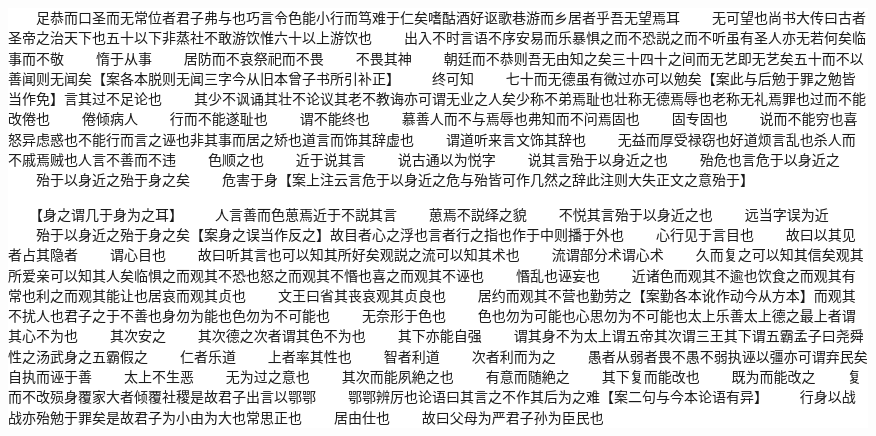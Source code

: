 　　足恭而口圣而无常位者君子弗与也巧言令色能小行而笃难于仁矣嗜酤酒好讴歌巷游而乡居者乎吾无望焉耳
　　无可望也尚书大传曰古者圣帝之治天下也五十以下非蒸社不敢游饮惟六十以上游饮也
　　出入不时言语不序安易而乐暴惧之而不恐説之而不听虽有圣人亦无若何矣临事而不敬
　　惰于从事
　　居防而不哀祭祀而不畏
　　不畏其神
　　朝廷而不恭则吾无由知之矣三十四十之间而无艺即无艺矣五十而不以善闻则无闻矣【案各本脱则无闻三字今从旧本曾子书所引补正】
　　终可知
　　七十而无德虽有微过亦可以勉矣【案此与后勉于罪之勉皆当作免】言其过不足论也
　　其少不讽诵其壮不论议其老不教诲亦可谓无业之人矣少称不弟焉耻也壮称无德焉辱也老称无礼焉罪也过而不能改倦也
　　倦倾病人
　　行而不能遂耻也
　　谓不能终也
　　慕善人而不与焉辱也弗知而不问焉固也
　　固专固也
　　说而不能穷也喜怒异虑惑也不能行而言之诬也非其事而居之矫也道言而饰其辞虚也
　　谓道听来言文饰其辞也
　　无益而厚受禄窃也好道烦言乱也杀人而不戚焉贼也人言不善而不违
　　色顺之也
　　近于说其言
　　说古通以为悦字
　　说其言殆于以身近之也
　　殆危也言危于以身近之
　　殆于以身近之殆于身之矣
　　危害于身【案上注云言危于以身近之危与殆皆可作几然之辞此注则大失正文之意殆于】

　　【身之谓几于身为之耳】
　　人言善而色葸焉近于不説其言
　　葸焉不説绎之貌
　　不悦其言殆于以身近之也
　　远当字误为近
　　殆于以身近之殆于身之矣【案身之误当作反之】故目者心之浮也言者行之指也作于中则播于外也
　　心行见于言目也
　　故曰以其见者占其隐者
　　谓心目也
　　故曰听其言也可以知其所好矣观説之流可以知其术也
　　流谓部分术谓心术
　　久而复之可以知其信矣观其所爱亲可以知其人矣临惧之而观其不恐也怒之而观其不惽也喜之而观其不诬也
　　惽乱也诬妄也
　　近诸色而观其不逾也饮食之而观其有常也利之而观其能让也居哀而观其贞也
　　文王曰省其丧哀观其贞良也
　　居约而观其不营也勤劳之【案勤各本讹作动今从方本】而观其不扰人也君子之于不善也身勿为能也色勿为不可能也
　　无奈形于色也
　　色也勿为可能也心思勿为不可能也太上乐善太上德之最上者谓其心不为也
　　其次安之
　　其次德之次者谓其色不为也
　　其下亦能自强
　　谓其身不为太上谓五帝其次谓三王其下谓五霸孟子曰尧舜性之汤武身之五霸假之
　　仁者乐道
　　上者率其性也
　　智者利道
　　次者利而为之
　　愚者从弱者畏不愚不弱执诬以彊亦可谓弃民矣自执而诬于善
　　太上不生恶
　　无为过之意也
　　其次而能夙絶之也
　　有意而随絶之
　　其下复而能改也
　　既为而能改之
　　复而不改殒身覆家大者倾覆社稷是故君子出言以鄂鄂
　　鄂鄂辨厉也论语曰其言之不作其后为之难【案二句与今本论语有异】
　　行身以战战亦殆勉于罪矣是故君子为小由为大也常思正也
　　居由仕也
　　故曰父母为严君子孙为臣民也